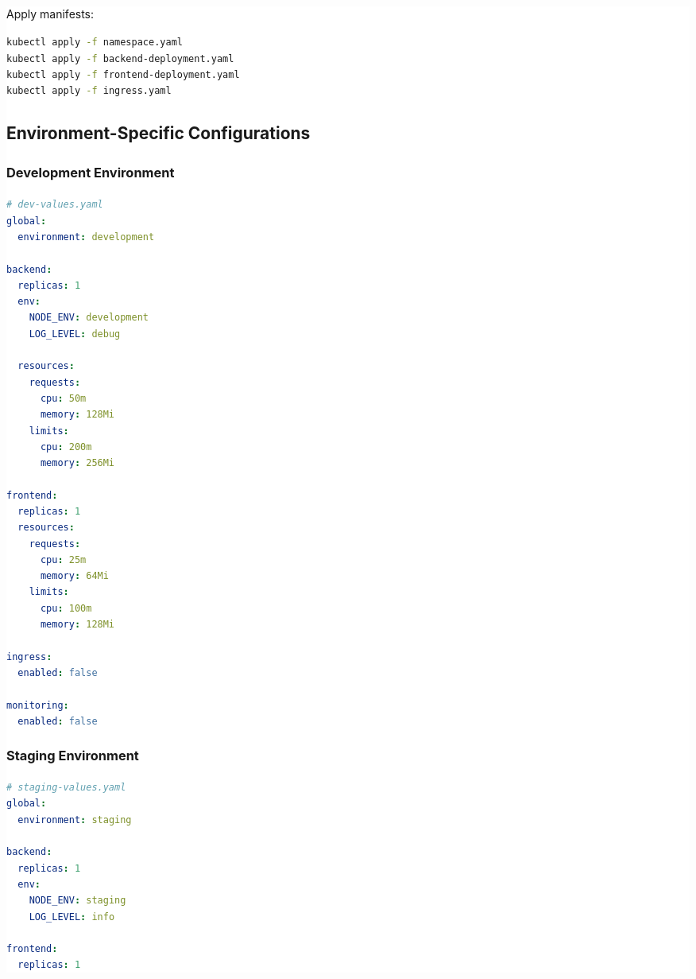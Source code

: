 Apply manifests:

```bash
kubectl apply -f namespace.yaml
kubectl apply -f backend-deployment.yaml
kubectl apply -f frontend-deployment.yaml
kubectl apply -f ingress.yaml
```

## Environment-Specific Configurations

### Development Environment

```yaml
# dev-values.yaml
global:
  environment: development

backend:
  replicas: 1
  env:
    NODE_ENV: development
    LOG_LEVEL: debug

  resources:
    requests:
      cpu: 50m
      memory: 128Mi
    limits:
      cpu: 200m
      memory: 256Mi

frontend:
  replicas: 1
  resources:
    requests:
      cpu: 25m
      memory: 64Mi
    limits:
      cpu: 100m
      memory: 128Mi

ingress:
  enabled: false

monitoring:
  enabled: false
```

### Staging Environment

```yaml
# staging-values.yaml
global:
  environment: staging

backend:
  replicas: 1
  env:
    NODE_ENV: staging
    LOG_LEVEL: info

frontend:
  replicas: 1

```